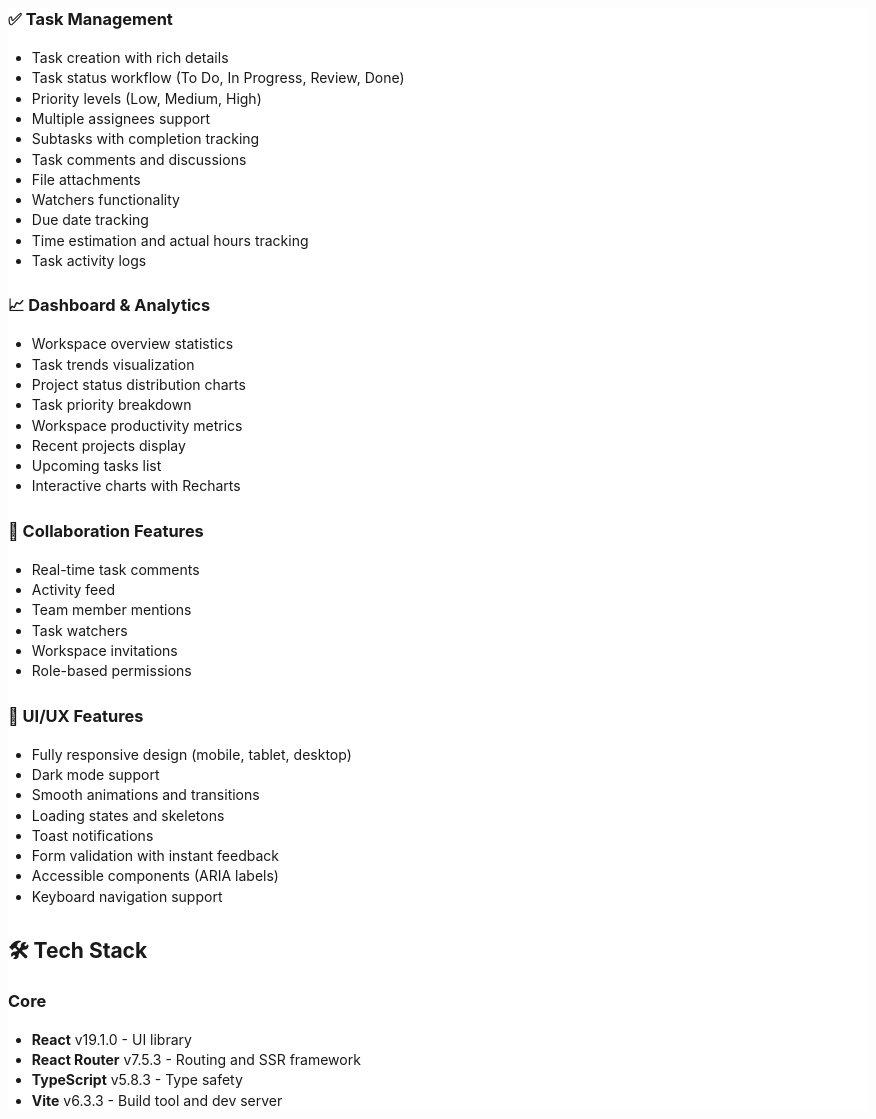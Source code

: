 ### ✅ Task Management
- Task creation with rich details
- Task status workflow (To Do, In Progress, Review, Done)
- Priority levels (Low, Medium, High)
- Multiple assignees support
- Subtasks with completion tracking
- Task comments and discussions
- File attachments
- Watchers functionality
- Due date tracking
- Time estimation and actual hours tracking
- Task activity logs

### 📈 Dashboard & Analytics
- Workspace overview statistics
- Task trends visualization
- Project status distribution charts
- Task priority breakdown
- Workspace productivity metrics
- Recent projects display
- Upcoming tasks list
- Interactive charts with Recharts

### 💬 Collaboration Features
- Real-time task comments
- Activity feed
- Team member mentions
- Task watchers
- Workspace invitations
- Role-based permissions

### 🎨 UI/UX Features
- Fully responsive design (mobile, tablet, desktop)
- Dark mode support
- Smooth animations and transitions
- Loading states and skeletons
- Toast notifications
- Form validation with instant feedback
- Accessible components (ARIA labels)
- Keyboard navigation support

## 🛠 Tech Stack

### Core
- **React** v19.1.0 - UI library
- **React Router** v7.5.3 - Routing and SSR framework
- **TypeScript** v5.8.3 - Type safety
- **Vite** v6.3.3 - Build tool and dev server
